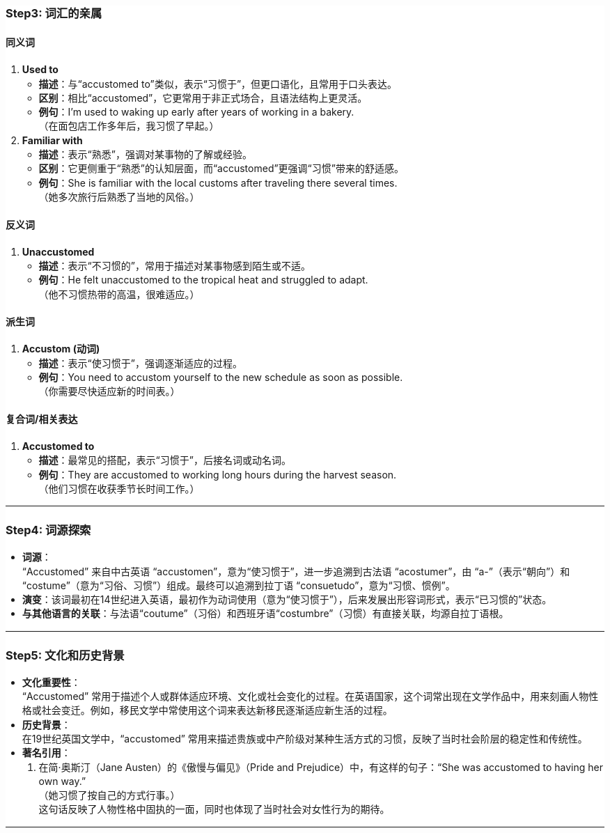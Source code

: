 
### Step3: 词汇的亲属

#### 同义词
1. **Used to**  
   - **描述**：与“accustomed to”类似，表示“习惯于”，但更口语化，且常用于口头表达。  
   - **区别**：相比“accustomed”，它更常用于非正式场合，且语法结构上更灵活。  
   - **例句**：I’m used to waking up early after years of working in a bakery.  
     （在面包店工作多年后，我习惯了早起。）
2. **Familiar with**  
   - **描述**：表示“熟悉”，强调对某事物的了解或经验。  
   - **区别**：它更侧重于“熟悉”的认知层面，而“accustomed”更强调“习惯”带来的舒适感。  
   - **例句**：She is familiar with the local customs after traveling there several times.  
     （她多次旅行后熟悉了当地的风俗。）

#### 反义词
1. **Unaccustomed**  
   - **描述**：表示“不习惯的”，常用于描述对某事物感到陌生或不适。  
   - **例句**：He felt unaccustomed to the tropical heat and struggled to adapt.  
     （他不习惯热带的高温，很难适应。）

#### 派生词
1. **Accustom (动词)**  
   - **描述**：表示“使习惯于”，强调逐渐适应的过程。  
   - **例句**：You need to accustom yourself to the new schedule as soon as possible.  
     （你需要尽快适应新的时间表。）

#### 复合词/相关表达
1. **Accustomed to**  
   - **描述**：最常见的搭配，表示“习惯于”，后接名词或动名词。  
   - **例句**：They are accustomed to working long hours during the harvest season.  
     （他们习惯在收获季节长时间工作。）

---

### Step4: 词源探索
- **词源**：  
  “Accustomed” 来自中古英语 “accustomen”，意为“使习惯于”，进一步追溯到古法语 “acostumer”，由 “a-”（表示“朝向”）和 “costume”（意为“习俗、习惯”）组成。最终可以追溯到拉丁语 “consuetudo”，意为“习惯、惯例”。
- **演变**：该词最初在14世纪进入英语，最初作为动词使用（意为“使习惯于”），后来发展出形容词形式，表示“已习惯的”状态。
- **与其他语言的关联**：与法语“coutume”（习俗）和西班牙语“costumbre”（习惯）有直接关联，均源自拉丁语根。

---

### Step5: 文化和历史背景
- **文化重要性**：  
  “Accustomed” 常用于描述个人或群体适应环境、文化或社会变化的过程。在英语国家，这个词常出现在文学作品中，用来刻画人物性格或社会变迁。例如，移民文学中常使用这个词来表达新移民逐渐适应新生活的过程。
- **历史背景**：  
  在19世纪英国文学中，“accustomed” 常用来描述贵族或中产阶级对某种生活方式的习惯，反映了当时社会阶层的稳定性和传统性。
- **著名引用**：  
  1. 在简·奥斯汀（Jane Austen）的《傲慢与偏见》（Pride and Prejudice）中，有这样的句子：“She was accustomed to having her own way.”  
     （她习惯了按自己的方式行事。）  
     这句话反映了人物性格中固执的一面，同时也体现了当时社会对女性行为的期待。

---